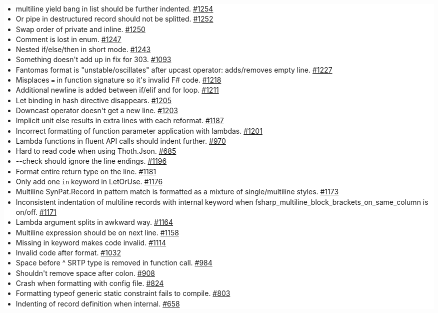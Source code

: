 - multiline yield bang in list should be further indented. [\#1254](https://github.com/fsprojects/fantomas/issues/1254)
- Or pipe in destructured record should not be splitted. [\#1252](https://github.com/fsprojects/fantomas/issues/1252)
- Swap order of private and inline. [\#1250](https://github.com/fsprojects/fantomas/issues/1250)
- Comment is lost in enum. [\#1247](https://github.com/fsprojects/fantomas/issues/1247)
- Nested if/else/then in short mode. [\#1243](https://github.com/fsprojects/fantomas/issues/1243)
- Something doesn't add up in fix for 303. [\#1093](https://github.com/fsprojects/fantomas/issues/1093)
- Fantomas format is "unstable/oscillates" after upcast operator: adds/removes empty line. [\#1227](https://github.com/fsprojects/fantomas/issues/1227)
- Misplaces `=` in function signature so it's invalid F# code. [\#1218](https://github.com/fsprojects/fantomas/issues/1218)
- Additional newline is added between if/elif and for loop. [\#1211](https://github.com/fsprojects/fantomas/issues/1211)
- Let binding in hash directive disappears. [\#1205](https://github.com/fsprojects/fantomas/issues/1205)
- Downcast operator doesn't get a new line. [\#1203](https://github.com/fsprojects/fantomas/issues/1203)
- Implicit unit else results in extra lines with each reformat. [\#1187](https://github.com/fsprojects/fantomas/issues/1187)
- Incorrect formatting of function parameter application with lambdas. [\#1201](https://github.com/fsprojects/fantomas/issues/1201)
- Lambda functions in fluent API calls should indent further. [\#970](https://github.com/fsprojects/fantomas/issues/970)
- Hard to read code when using Thoth.Json. [\#685](https://github.com/fsprojects/fantomas/issues/685)
- --check should ignore the line endings. [\#1196](https://github.com/fsprojects/fantomas/issues/1196)
- Format entire return type on the line. [\#1181](https://github.com/fsprojects/fantomas/issues/1181)
- Only add one `in` keyword in LetOrUse. [\#1176](https://github.com/fsprojects/fantomas/issues/1176)
- Multiline SynPat.Record in pattern match is formatted as a mixture of single/multiline styles. [\#1173](https://github.com/fsprojects/fantomas/issues/1173)
- Inconsistent indentation of multiline records with internal keyword when fsharp_multiline_block_brackets_on_same_column is on/off. [\#1171](https://github.com/fsprojects/fantomas/issues/1171)
- Lambda argument splits in awkward way. [\#1164](https://github.com/fsprojects/fantomas/issues/1164)
- Multiline expression should be on next line. [\#1158](https://github.com/fsprojects/fantomas/issues/1158)
- Missing in keyword makes code invalid. [\#1114](https://github.com/fsprojects/fantomas/issues/1114)
- Invalid code after format. [\#1032](https://github.com/fsprojects/fantomas/issues/1032)
- Space before ^ SRTP type is removed in function call. [\#984](https://github.com/fsprojects/fantomas/issues/984)
- Shouldn't remove space after colon. [\#908](https://github.com/fsprojects/fantomas/issues/908)
- Crash when formatting with config file. [\#824](https://github.com/fsprojects/fantomas/issues/824)
- Formatting typeof generic static constraint fails to compile. [\#803](https://github.com/fsprojects/fantomas/issues/803)
- Indenting of record definition when internal. [\#658](https://github.com/fsprojects/fantomas/issues/658)
